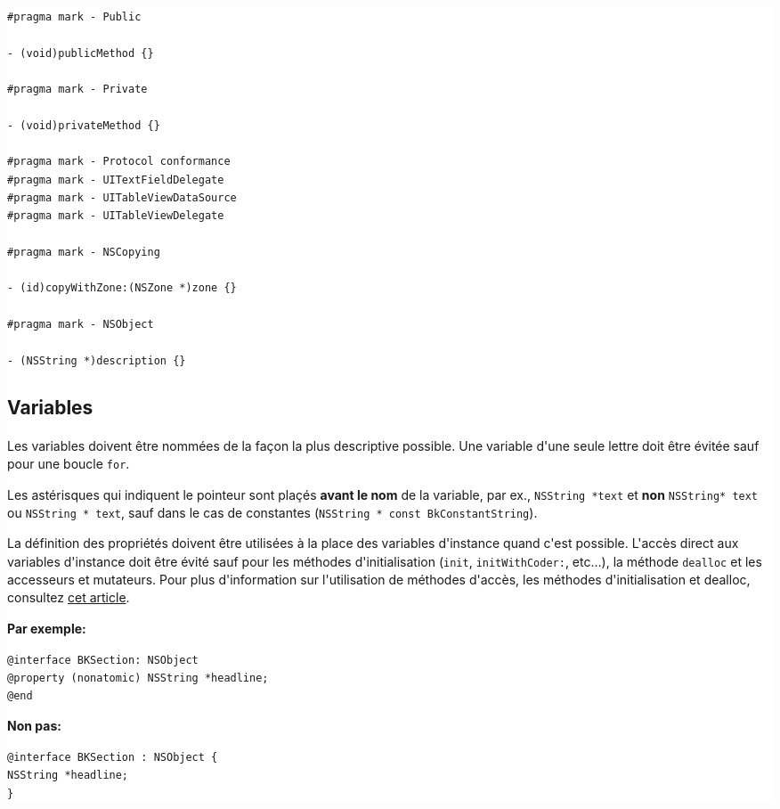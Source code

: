 ```
#pragma mark - Public

- (void)publicMethod {}

#pragma mark - Private

- (void)privateMethod {}

#pragma mark - Protocol conformance
#pragma mark - UITextFieldDelegate
#pragma mark - UITableViewDataSource
#pragma mark - UITableViewDelegate

#pragma mark - NSCopying

- (id)copyWithZone:(NSZone *)zone {}

#pragma mark - NSObject

- (NSString *)description {}
```


## Variables

Les variables doivent être nommées de la façon la plus descriptive possible. Une variable d'une seule lettre doit être évitée sauf pour une boucle `for`.

Les astérisques qui indiquent le pointeur sont plaçés **avant le nom** de la variable, par ex., `NSString *text` et **non** `NSString* text` ou `NSString * text`, sauf dans le cas de constantes (`NSString * const BkConstantString`).

La définition des propriétés doivent être utilisées à la place des variables d'instance quand c'est possible. L'accès direct aux variables d'instance doit être évité sauf pour les méthodes d'initialisation (`init`, `initWithCoder:`, etc…), la méthode `dealloc` et les accesseurs et mutateurs. Pour plus d'information sur l'utilisation de méthodes d'accès, les méthodes d'initialisation et dealloc, consultez [cet article](https://developer.apple.com/library/mac/documentation/Cocoa/Conceptual/MemoryMgmt/Articles/mmPractical.html#//apple_ref/doc/uid/TP40004447-SW6).

**Par exemple:**

```
@interface BKSection: NSObject
@property (nonatomic) NSString *headline;
@end
```

**Non pas:**

```
@interface BKSection : NSObject {
NSString *headline;
}
```
